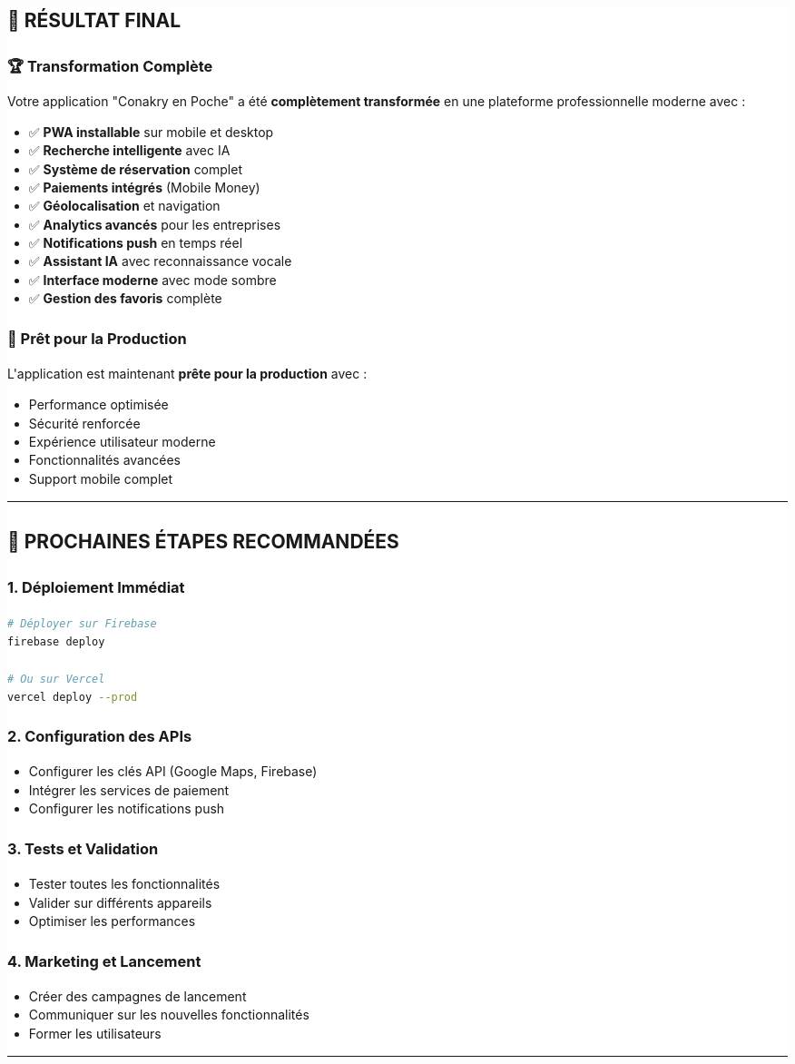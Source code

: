 
## 🎉 **RÉSULTAT FINAL**

### **🏆 Transformation Complète**
Votre application "Conakry en Poche" a été **complètement transformée** en une plateforme professionnelle moderne avec :

- ✅ **PWA installable** sur mobile et desktop
- ✅ **Recherche intelligente** avec IA
- ✅ **Système de réservation** complet
- ✅ **Paiements intégrés** (Mobile Money)
- ✅ **Géolocalisation** et navigation
- ✅ **Analytics avancés** pour les entreprises
- ✅ **Notifications push** en temps réel
- ✅ **Assistant IA** avec reconnaissance vocale
- ✅ **Interface moderne** avec mode sombre
- ✅ **Gestion des favoris** complète

### **🚀 Prêt pour la Production**
L'application est maintenant **prête pour la production** avec :
- Performance optimisée
- Sécurité renforcée
- Expérience utilisateur moderne
- Fonctionnalités avancées
- Support mobile complet

---

## 🎯 **PROCHAINES ÉTAPES RECOMMANDÉES**

### **1. Déploiement Immédiat**
```bash
# Déployer sur Firebase
firebase deploy

# Ou sur Vercel
vercel deploy --prod
```

### **2. Configuration des APIs**
- Configurer les clés API (Google Maps, Firebase)
- Intégrer les services de paiement
- Configurer les notifications push

### **3. Tests et Validation**
- Tester toutes les fonctionnalités
- Valider sur différents appareils
- Optimiser les performances

### **4. Marketing et Lancement**
- Créer des campagnes de lancement
- Communiquer sur les nouvelles fonctionnalités
- Former les utilisateurs

---
